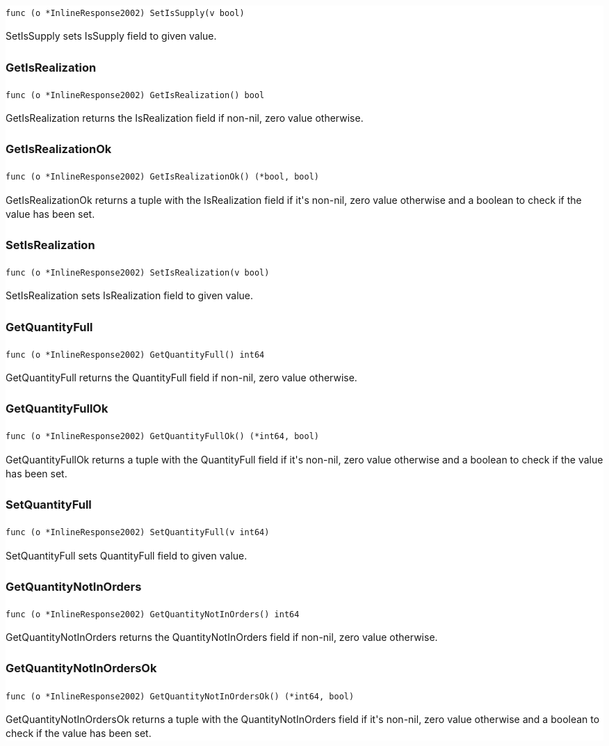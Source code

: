 `func (o *InlineResponse2002) SetIsSupply(v bool)`

SetIsSupply sets IsSupply field to given value.


### GetIsRealization

`func (o *InlineResponse2002) GetIsRealization() bool`

GetIsRealization returns the IsRealization field if non-nil, zero value otherwise.

### GetIsRealizationOk

`func (o *InlineResponse2002) GetIsRealizationOk() (*bool, bool)`

GetIsRealizationOk returns a tuple with the IsRealization field if it's non-nil, zero value otherwise
and a boolean to check if the value has been set.

### SetIsRealization

`func (o *InlineResponse2002) SetIsRealization(v bool)`

SetIsRealization sets IsRealization field to given value.


### GetQuantityFull

`func (o *InlineResponse2002) GetQuantityFull() int64`

GetQuantityFull returns the QuantityFull field if non-nil, zero value otherwise.

### GetQuantityFullOk

`func (o *InlineResponse2002) GetQuantityFullOk() (*int64, bool)`

GetQuantityFullOk returns a tuple with the QuantityFull field if it's non-nil, zero value otherwise
and a boolean to check if the value has been set.

### SetQuantityFull

`func (o *InlineResponse2002) SetQuantityFull(v int64)`

SetQuantityFull sets QuantityFull field to given value.


### GetQuantityNotInOrders

`func (o *InlineResponse2002) GetQuantityNotInOrders() int64`

GetQuantityNotInOrders returns the QuantityNotInOrders field if non-nil, zero value otherwise.

### GetQuantityNotInOrdersOk

`func (o *InlineResponse2002) GetQuantityNotInOrdersOk() (*int64, bool)`

GetQuantityNotInOrdersOk returns a tuple with the QuantityNotInOrders field if it's non-nil, zero value otherwise
and a boolean to check if the value has been set.
